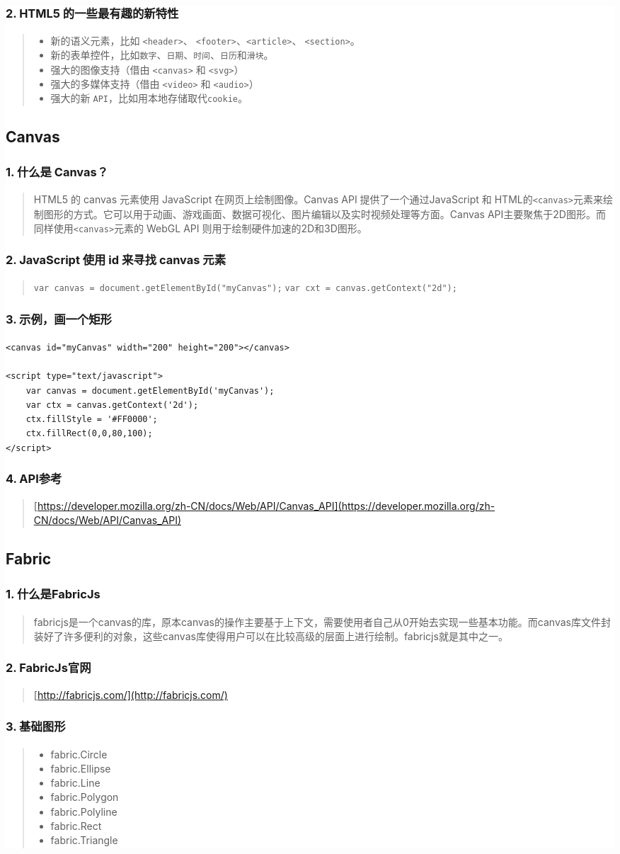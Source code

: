 ### 2. HTML5 的一些最有趣的新特性
> - 新的语义元素，比如 `<header>`、 `<footer>`、`<article>`、 `<section>`。
> - 新的表单控件，比如`数字`、`日期`、`时间`、`日历`和`滑块`。
> - 强大的图像支持（借由 `<canvas>` 和 `<svg>`）
> - 强大的多媒体支持（借由 `<video>` 和 `<audio>`）
> - 强大的新 `API`，比如用本地存储取代`cookie`。

## Canvas
### 1. 什么是 Canvas？
> HTML5 的 canvas 元素使用 JavaScript 在网页上绘制图像。Canvas API 提供了一个通过JavaScript 和 HTML的`<canvas>`元素来绘制图形的方式。它可以用于动画、游戏画面、数据可视化、图片编辑以及实时视频处理等方面。Canvas API主要聚焦于2D图形。而同样使用`<canvas>`元素的 WebGL API 则用于绘制硬件加速的2D和3D图形。

### 2. JavaScript 使用 id 来寻找 canvas 元素
> `var canvas = document.getElementById("myCanvas");`
> `var cxt = canvas.getContext("2d");`

### 3. 示例，画一个矩形

    <canvas id="myCanvas" width="200" height="200"></canvas>

    <script type="text/javascript">
        var canvas = document.getElementById('myCanvas');
        var ctx = canvas.getContext('2d');
        ctx.fillStyle = '#FF0000';
        ctx.fillRect(0,0,80,100);
    </script>

### 4. API参考
> [https://developer.mozilla.org/zh-CN/docs/Web/API/Canvas_API](https://developer.mozilla.org/zh-CN/docs/Web/API/Canvas_API)


## Fabric
### 1. 什么是FabricJs
> fabricjs是一个canvas的库，原本canvas的操作主要基于上下文，需要使用者自己从0开始去实现一些基本功能。而canvas库文件封装好了许多便利的对象，这些canvas库使得用户可以在比较高级的层面上进行绘制。fabricjs就是其中之一。

### 2. FabricJs官网
> [http://fabricjs.com/](http://fabricjs.com/)

### 3. 基础图形
> - fabric.Circle
> - fabric.Ellipse
> - fabric.Line
> - fabric.Polygon
> - fabric.Polyline
> - fabric.Rect
> - fabric.Triangle

